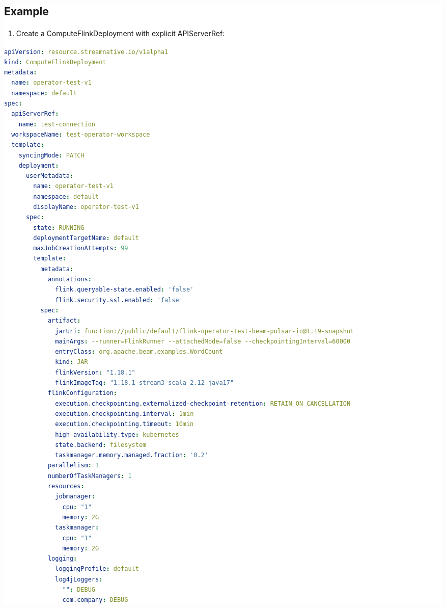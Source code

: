 ## Example

1. Create a ComputeFlinkDeployment with explicit APIServerRef:

```yaml
apiVersion: resource.streamnative.io/v1alpha1
kind: ComputeFlinkDeployment
metadata:
  name: operator-test-v1
  namespace: default
spec:
  apiServerRef:
    name: test-connection
  workspaceName: test-operator-workspace
  template:
    syncingMode: PATCH
    deployment:
      userMetadata:
        name: operator-test-v1
        namespace: default
        displayName: operator-test-v1
      spec:
        state: RUNNING
        deploymentTargetName: default
        maxJobCreationAttempts: 99
        template:
          metadata:
            annotations:
              flink.queryable-state.enabled: 'false'
              flink.security.ssl.enabled: 'false'
          spec:
            artifact:
              jarUri: function://public/default/flink-operator-test-beam-pulsar-io@1.19-snapshot
              mainArgs: --runner=FlinkRunner --attachedMode=false --checkpointingInterval=60000
              entryClass: org.apache.beam.examples.WordCount
              kind: JAR
              flinkVersion: "1.18.1"
              flinkImageTag: "1.18.1-stream3-scala_2.12-java17"
            flinkConfiguration:
              execution.checkpointing.externalized-checkpoint-retention: RETAIN_ON_CANCELLATION
              execution.checkpointing.interval: 1min
              execution.checkpointing.timeout: 10min
              high-availability.type: kubernetes
              state.backend: filesystem
              taskmanager.memory.managed.fraction: '0.2'
            parallelism: 1
            numberOfTaskManagers: 1
            resources:
              jobmanager:
                cpu: "1"
                memory: 2G
              taskmanager:
                cpu: "1"
                memory: 2G
            logging:
              loggingProfile: default
              log4jLoggers:
                "": DEBUG
                com.company: DEBUG
```
